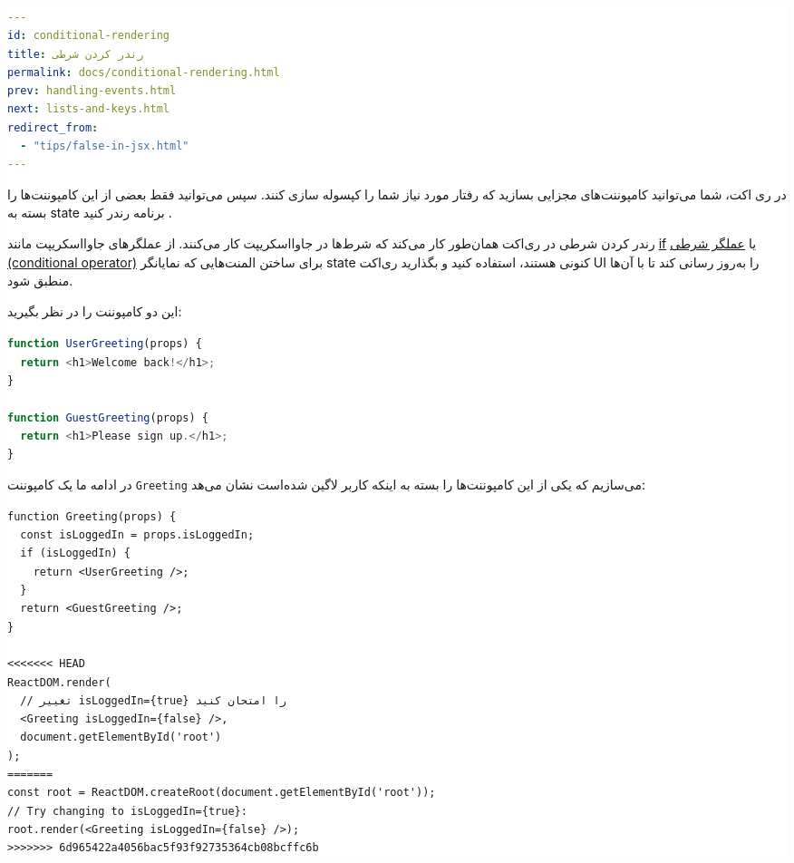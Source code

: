 ```yaml
---
id: conditional-rendering
title: رندر کردن شرطی
permalink: docs/conditional-rendering.html
prev: handling-events.html
next: lists-and-keys.html
redirect_from:
  - "tips/false-in-jsx.html"
---
```


 در ری اکت، شما می‌توانید کامپوننت‌های مجزایی بسازید که رفتار مورد نیاز شما را کپسوله سازی کنند. سپس می‌توانید فقط بعضی از این کامپوننت‌ها را بسته به state برنامه رندر کنید .

رندر کردن شرطی در ری‌اکت همان‌طور کار می‌کند که شرط‌ها در جاوا‌اسکریپت کار می‌کنند. از عملگرهای جاوااسکریپت مانند [if](https://developer.mozilla.org/en-US/docs/Web/JavaScript/Reference/Statements/if...else) یا [عملگر شرطی (conditional operator)](https://developer.mozilla.org/en/docs/Web/JavaScript/Reference/Operators/Conditional_Operator) برای ساختن المنت‌هایی که نمایانگر state کنونی هستند، استفاده کنید و بگذارید ری‌اکت UI را به‌روز رسانی کند تا با آن‌ها منطبق شود.

این دو کامپوننت را در نظر بگیرید:

```js
function UserGreeting(props) {
  return <h1>Welcome back!</h1>;
}

function GuestGreeting(props) {
  return <h1>Please sign up.</h1>;
}
```

 در ادامه ما یک کامپوننت `Greeting` می‌سازیم که یکی از این کامپوننت‌ها را بسته به اینکه کاربر لاگین شده‌است نشان می‌هد:

```javascript{3-7,11,12}
function Greeting(props) {
  const isLoggedIn = props.isLoggedIn;
  if (isLoggedIn) {
    return <UserGreeting />;
  }
  return <GuestGreeting />;
}

<<<<<<< HEAD
ReactDOM.render(
  // تغییر isLoggedIn={true} را امتحان کنید 
  <Greeting isLoggedIn={false} />,
  document.getElementById('root')
);
=======
const root = ReactDOM.createRoot(document.getElementById('root')); 
// Try changing to isLoggedIn={true}:
root.render(<Greeting isLoggedIn={false} />);
>>>>>>> 6d965422a4056bac5f93f92735364cb08bcffc6b
```

